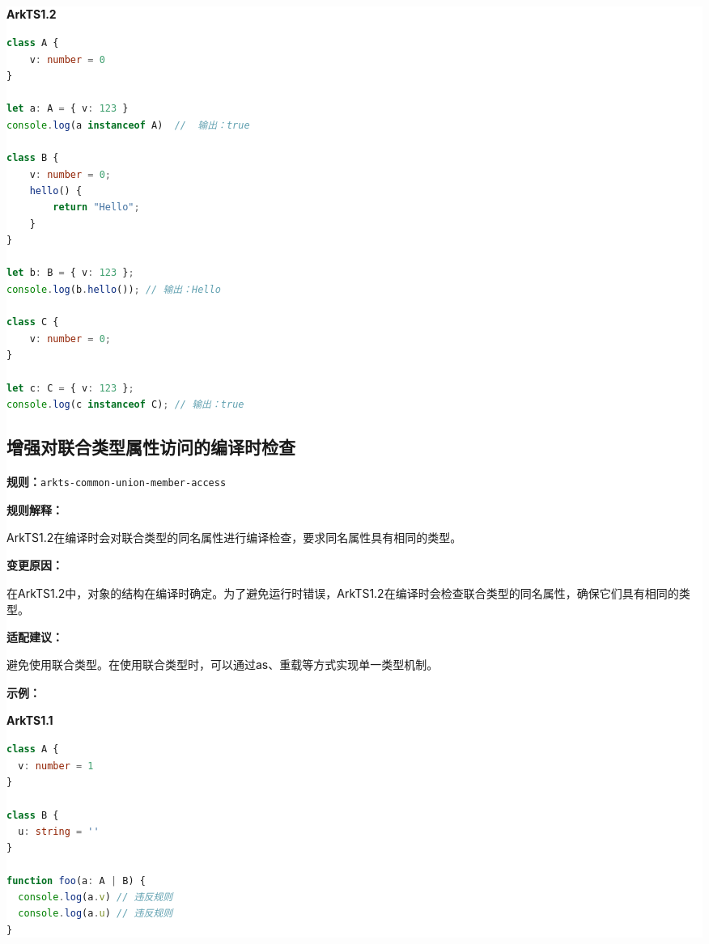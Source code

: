 **ArkTS1.2**

```typescript
class A {
    v: number = 0
}

let a: A = { v: 123 }
console.log(a instanceof A)  //  输出：true

class B {
    v: number = 0;
    hello() {
        return "Hello";
    }
}

let b: B = { v: 123 };
console.log(b.hello()); // 输出：Hello

class C {
    v: number = 0;
}

let c: C = { v: 123 };
console.log(c instanceof C); // 输出：true

```

## 增强对联合类型属性访问的编译时检查

**规则：**`arkts-common-union-member-access`

**规则解释：**

ArkTS1.2在编译时会对联合类型的同名属性进行编译检查，要求同名属性具有相同的类型。

**变更原因：**

在ArkTS1.2中，对象的结构在编译时确定。为了避免运行时错误，ArkTS1.2在编译时会检查联合类型的同名属性，确保它们具有相同的类型。

**适配建议：**

避免使用联合类型。在使用联合类型时，可以通过as、重载等方式实现单一类型机制。

**示例：**

**ArkTS1.1**

```typescript
class A {
  v: number = 1
}

class B {
  u: string = ''
}

function foo(a: A | B) {
  console.log(a.v) // 违反规则
  console.log(a.u) // 违反规则
}
```
